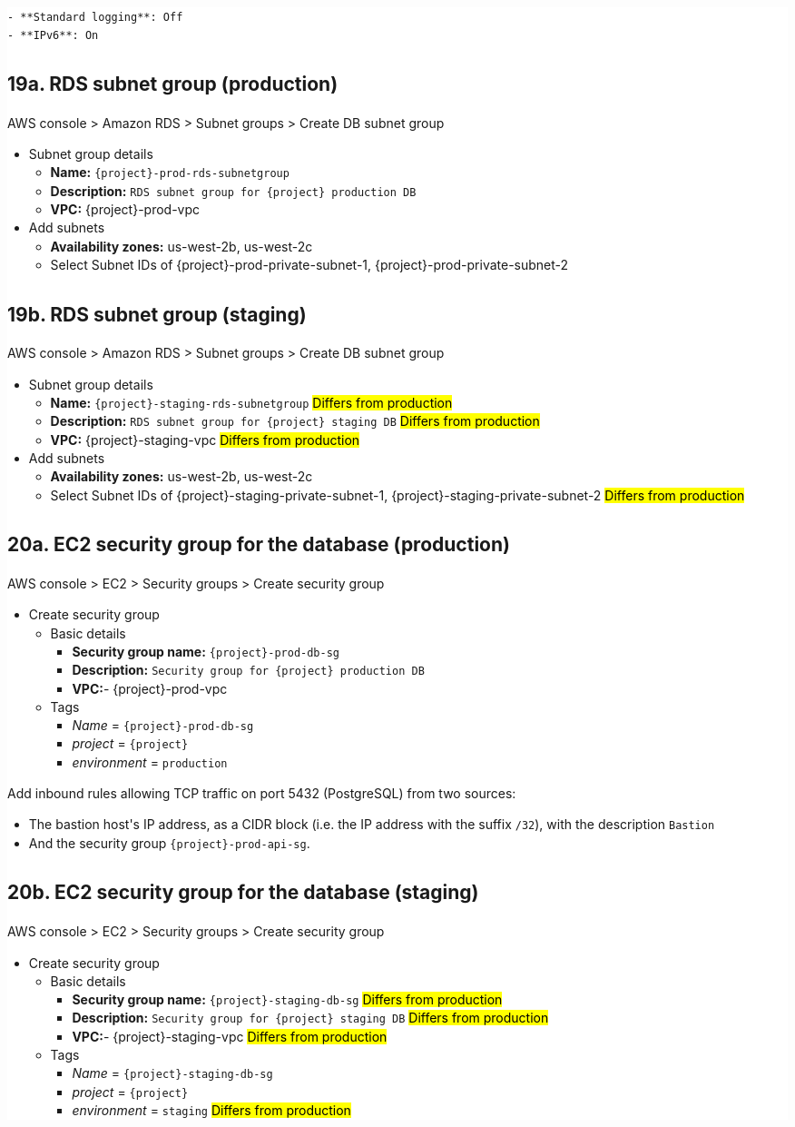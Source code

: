     - **Standard logging**: Off
    - **IPv6**: On

## 19a. RDS subnet group (production)

AWS console > Amazon RDS > Subnet groups > Create DB subnet group

- Subnet group details
  - **Name:** `{project}-prod-rds-subnetgroup`
  - **Description:** `RDS subnet group for {project} production DB`
  - **VPC:** {project}-prod-vpc
- Add subnets
  - **Availability zones:** us-west-2b, us-west-2c
  - Select Subnet IDs of {project}-prod-private-subnet-1, {project}-prod-private-subnet-2

## 19b. RDS subnet group (staging)

AWS console > Amazon RDS > Subnet groups > Create DB subnet group

- Subnet group details
  - **Name:** `{project}-staging-rds-subnetgroup` <mark>Differs from production</mark>
  - **Description:** `RDS subnet group for {project} staging DB` <mark>Differs from production</mark>
  - **VPC:** {project}-staging-vpc <mark>Differs from production</mark>
- Add subnets
  - **Availability zones:** us-west-2b, us-west-2c
  - Select Subnet IDs of {project}-staging-private-subnet-1, {project}-staging-private-subnet-2 <mark>Differs from production</mark>

## 20a. EC2 security group for the database (production)

AWS console > EC2 > Security groups > Create security group

- Create security group
  - Basic details
    - **Security group name:** `{project}-prod-db-sg`
    - **Description:** `Security group for {project} production DB`
    - **VPC:**- {project}-prod-vpc
  - Tags
    - *Name* = `{project}-prod-db-sg`
    - *project* = `{project}`
    - *environment* = `production`

Add inbound rules allowing TCP traffic on port 5432 (PostgreSQL) from two sources:
- The bastion host's IP address, as a CIDR block (i.e. the IP address with the suffix `/32`), with the description `Bastion`
- And the security group `{project}-prod-api-sg`.

## 20b. EC2 security group for the database (staging)

AWS console > EC2 > Security groups > Create security group

- Create security group
  - Basic details
    - **Security group name:** `{project}-staging-db-sg` <mark>Differs from production</mark>
    - **Description:** `Security group for {project} staging DB` <mark>Differs from production</mark>
    - **VPC:**- {project}-staging-vpc <mark>Differs from production</mark>
  - Tags
    - *Name* = `{project}-staging-db-sg`
    - *project* = `{project}`
    - *environment* = `staging` <mark>Differs from production</mark>
